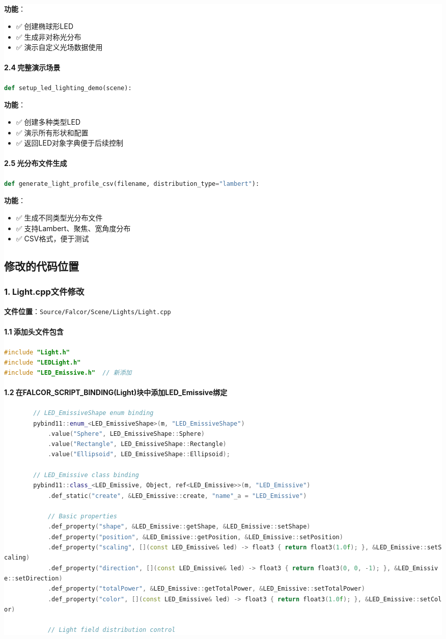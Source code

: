 **功能**：
- ✅ 创建椭球形LED
- ✅ 生成非对称光分布
- ✅ 演示自定义光场数据使用

#### 2.4 完整演示场景

```python
def setup_led_lighting_demo(scene):
```

**功能**：
- ✅ 创建多种类型LED
- ✅ 演示所有形状和配置
- ✅ 返回LED对象字典便于后续控制

#### 2.5 光分布文件生成

```python
def generate_light_profile_csv(filename, distribution_type="lambert"):
```

**功能**：
- ✅ 生成不同类型光分布文件
- ✅ 支持Lambert、聚焦、宽角度分布
- ✅ CSV格式，便于测试

## 修改的代码位置

### 1. Light.cpp文件修改

**文件位置**：`Source/Falcor/Scene/Lights/Light.cpp`

#### 1.1 添加头文件包含

```cpp:29-31:Source/Falcor/Scene/Lights/Light.cpp
#include "Light.h"
#include "LEDLight.h"
#include "LED_Emissive.h"  // 新添加
```

#### 1.2 在FALCOR_SCRIPT_BINDING(Light)块中添加LED_Emissive绑定

```cpp:760-795:Source/Falcor/Scene/Lights/Light.cpp
        // LED_EmissiveShape enum binding
        pybind11::enum_<LED_EmissiveShape>(m, "LED_EmissiveShape")
            .value("Sphere", LED_EmissiveShape::Sphere)
            .value("Rectangle", LED_EmissiveShape::Rectangle)
            .value("Ellipsoid", LED_EmissiveShape::Ellipsoid);

        // LED_Emissive class binding
        pybind11::class_<LED_Emissive, Object, ref<LED_Emissive>>(m, "LED_Emissive")
            .def_static("create", &LED_Emissive::create, "name"_a = "LED_Emissive")

            // Basic properties
            .def_property("shape", &LED_Emissive::getShape, &LED_Emissive::setShape)
            .def_property("position", &LED_Emissive::getPosition, &LED_Emissive::setPosition)
            .def_property("scaling", [](const LED_Emissive& led) -> float3 { return float3(1.0f); }, &LED_Emissive::setScaling)
            .def_property("direction", [](const LED_Emissive& led) -> float3 { return float3(0, 0, -1); }, &LED_Emissive::setDirection)
            .def_property("totalPower", &LED_Emissive::getTotalPower, &LED_Emissive::setTotalPower)
            .def_property("color", [](const LED_Emissive& led) -> float3 { return float3(1.0f); }, &LED_Emissive::setColor)

            // Light field distribution control
```
